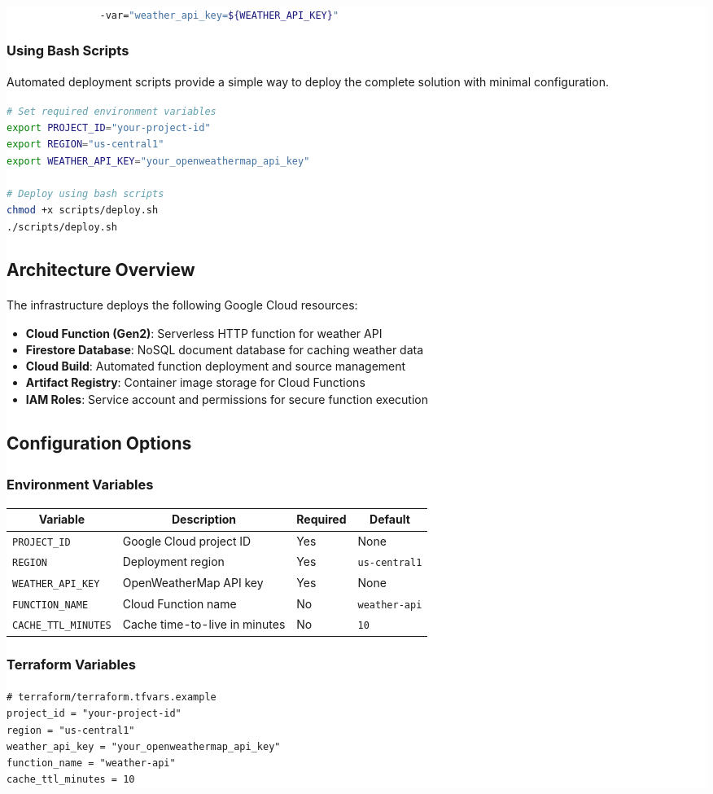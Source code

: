 ```bash
                -var="weather_api_key=${WEATHER_API_KEY}"
```

### Using Bash Scripts

Automated deployment scripts provide a simple way to deploy the complete solution with minimal configuration.

```bash
# Set required environment variables
export PROJECT_ID="your-project-id"
export REGION="us-central1"
export WEATHER_API_KEY="your_openweathermap_api_key"

# Deploy using bash scripts
chmod +x scripts/deploy.sh
./scripts/deploy.sh
```

## Architecture Overview

The infrastructure deploys the following Google Cloud resources:

- **Cloud Function (Gen2)**: Serverless HTTP function for weather API
- **Firestore Database**: NoSQL document database for caching weather data
- **Cloud Build**: Automated function deployment and source management
- **Artifact Registry**: Container image storage for Cloud Functions
- **IAM Roles**: Service account and permissions for secure function execution

## Configuration Options

### Environment Variables

| Variable | Description | Required | Default |
|----------|-------------|----------|---------|
| `PROJECT_ID` | Google Cloud project ID | Yes | None |
| `REGION` | Deployment region | Yes | `us-central1` |
| `WEATHER_API_KEY` | OpenWeatherMap API key | Yes | None |
| `FUNCTION_NAME` | Cloud Function name | No | `weather-api` |
| `CACHE_TTL_MINUTES` | Cache time-to-live in minutes | No | `10` |

### Terraform Variables

```hcl
# terraform/terraform.tfvars.example
project_id = "your-project-id"
region = "us-central1"
weather_api_key = "your_openweathermap_api_key"
function_name = "weather-api"
cache_ttl_minutes = 10
```
